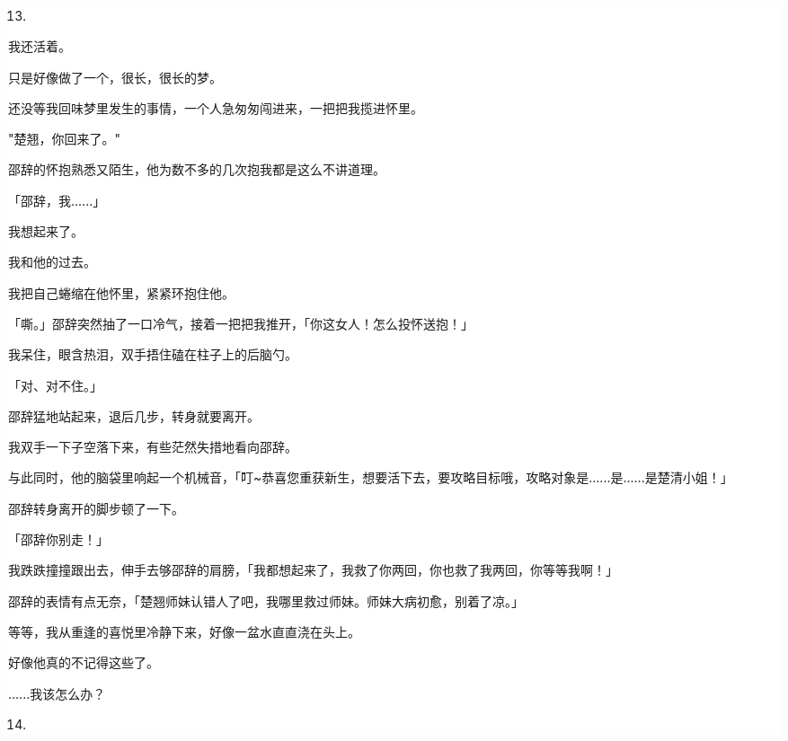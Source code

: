 
13.


我还活着。


只是好像做了一个，很长，很长的梦。


还没等我回味梦里发生的事情，一个人急匆匆闯进来，一把把我揽进怀里。


"楚翘，你回来了。"


邵辞的怀抱熟悉又陌生，他为数不多的几次抱我都是这么不讲道理。


「邵辞，我......」


我想起来了。


我和他的过去。


我把自己蜷缩在他怀里，紧紧环抱住他。


「嘶。」邵辞突然抽了一口冷气，接着一把把我推开，「你这女人！怎么投怀送抱！」


我呆住，眼含热泪，双手捂住磕在柱子上的后脑勺。


「对、对不住。」


邵辞猛地站起来，退后几步，转身就要离开。


我双手一下子空落下来，有些茫然失措地看向邵辞。


与此同时，他的脑袋里响起一个机械音，「叮~恭喜您重获新生，想要活下去，要攻略目标哦，攻略对象是......是......是楚清小姐！」


邵辞转身离开的脚步顿了一下。


「邵辞你别走！」


我跌跌撞撞跟出去，伸手去够邵辞的肩膀，「我都想起来了，我救了你两回，你也救了我两回，你等等我啊！」


邵辞的表情有点无奈，「楚翘师妹认错人了吧，我哪里救过师妹。师妹大病初愈，别着了凉。」


等等，我从重逢的喜悦里冷静下来，好像一盆水直直浇在头上。


好像他真的不记得这些了。


......我该怎么办？


14.

